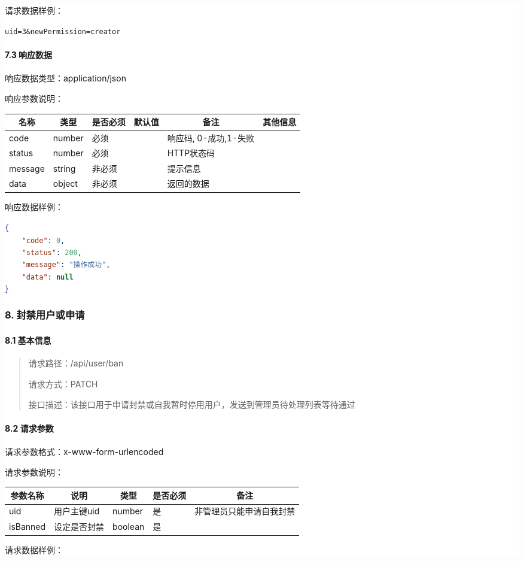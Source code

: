 请求数据样例：

```shell
uid=3&newPermission=creator
```

#### 7.3 响应数据

响应数据类型：application/json

响应参数说明：

| 名称    | 类型   | 是否必须 | 默认值 | 备注                  | 其他信息 |
| ------- | ------ | -------- | ------ | --------------------- | -------- |
| code    | number | 必须     |        | 响应码, 0-成功,1-失败 |          |
| status  | number | 必须     |        | HTTP状态码            |          |
| message | string | 非必须   |        | 提示信息              |          |
| data    | object | 非必须   |        | 返回的数据            |          |

响应数据样例：

```json
{
    "code": 0,
    "status": 200,
    "message": "操作成功",
    "data": null
}
```

### 8. 封禁用户或申请

#### 8.1 基本信息

> 请求路径：/api/user/ban
>
> 请求方式：PATCH
>
> 接口描述：该接口用于申请封禁或自我暂时停用用户，发送到管理员待处理列表等待通过

#### 8.2 请求参数

请求参数格式：x-www-form-urlencoded

请求参数说明：

| 参数名称 | 说明         | 类型    | 是否必须 | 备注                     |
| -------- | ------------ | ------- | -------- | ------------------------ |
| uid      | 用户主键uid  | number  | 是       | 非管理员只能申请自我封禁 |
| isBanned | 设定是否封禁 | boolean | 是       |                          |

请求数据样例：
